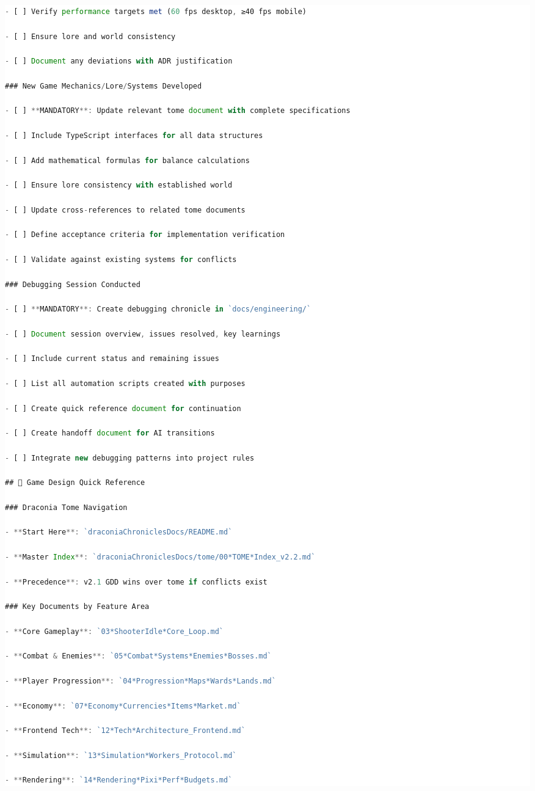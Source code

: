````typescript
- [ ] Verify performance targets met (60 fps desktop, ≥40 fps mobile)

- [ ] Ensure lore and world consistency

- [ ] Document any deviations with ADR justification

### New Game Mechanics/Lore/Systems Developed

- [ ] **MANDATORY**: Update relevant tome document with complete specifications

- [ ] Include TypeScript interfaces for all data structures

- [ ] Add mathematical formulas for balance calculations

- [ ] Ensure lore consistency with established world

- [ ] Update cross-references to related tome documents

- [ ] Define acceptance criteria for implementation verification

- [ ] Validate against existing systems for conflicts

### Debugging Session Conducted

- [ ] **MANDATORY**: Create debugging chronicle in `docs/engineering/`

- [ ] Document session overview, issues resolved, key learnings

- [ ] Include current status and remaining issues

- [ ] List all automation scripts created with purposes

- [ ] Create quick reference document for continuation

- [ ] Create handoff document for AI transitions

- [ ] Integrate new debugging patterns into project rules

## 🐉 Game Design Quick Reference

### Draconia Tome Navigation

- **Start Here**: `draconiaChroniclesDocs/README.md`

- **Master Index**: `draconiaChroniclesDocs/tome/00*TOME*Index_v2.2.md`

- **Precedence**: v2.1 GDD wins over tome if conflicts exist

### Key Documents by Feature Area

- **Core Gameplay**: `03*ShooterIdle*Core_Loop.md`

- **Combat & Enemies**: `05*Combat*Systems*Enemies*Bosses.md`

- **Player Progression**: `04*Progression*Maps*Wards*Lands.md`

- **Economy**: `07*Economy*Currencies*Items*Market.md`

- **Frontend Tech**: `12*Tech*Architecture_Frontend.md`

- **Simulation**: `13*Simulation*Workers_Protocol.md`

- **Rendering**: `14*Rendering*Pixi*Perf*Budgets.md`
````